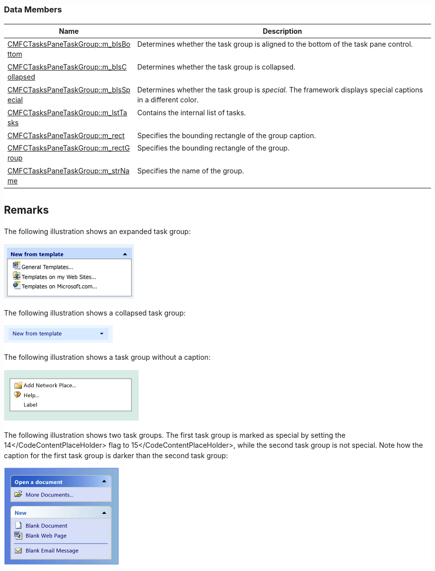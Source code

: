 ### Data Members  
  
|Name|Description|  
|----------|-----------------|  
|[CMFCTasksPaneTaskGroup::m_bIsBottom](#cmfctaskspanetaskgroup__m_bisbottom)|Determines whether the task group is aligned to the bottom of the task pane control.|  
|[CMFCTasksPaneTaskGroup::m_bIsCollapsed](#cmfctaskspanetaskgroup__m_biscollapsed)|Determines whether the task group is collapsed.|  
|[CMFCTasksPaneTaskGroup::m_bIsSpecial](#cmfctaskspanetaskgroup__m_bisspecial)|Determines whether the task group is *special.* The framework displays special captions in a different color.|  
|[CMFCTasksPaneTaskGroup::m_lstTasks](#cmfctaskspanetaskgroup__m_lsttasks)|Contains the internal list of tasks.|  
|[CMFCTasksPaneTaskGroup::m_rect](#cmfctaskspanetaskgroup__m_rect)|Specifies the bounding rectangle of the group caption.|  
|[CMFCTasksPaneTaskGroup::m_rectGroup](#cmfctaskspanetaskgroup__m_rectgroup)|Specifies the bounding rectangle of the group.|  
|[CMFCTasksPaneTaskGroup::m_strName](#cmfctaskspanetaskgroup__m_strname)|Specifies the name of the group.|  
  
## Remarks  
 The following illustration shows an expanded task group:  
  
 ![Task group, expanded](../vs140/media/nexttaskgrpexpand.png "NextTaskGrpExpand")  
  
 The following illustration shows a collapsed task group:  
  
 ![Collapsed task group](../vs140/media/nexttaskgrpcollapse.png "NextTaskGrpCollapse")  
  
 The following illustration shows a task group without a caption:  
  
 ![Task group without a caption](../vs140/media/nexttaskgrpnocapt.png "NextTaskGrpNoCapt")  
  
 The following illustration shows two task groups. The first task group is marked as special by setting the <CodeContentPlaceHolder>14\</CodeContentPlaceHolder> flag to <CodeContentPlaceHolder>15\</CodeContentPlaceHolder>, while the second task group is not special. Note how the caption for the first task group is darker than the second task group:  
  
 ![Special task group](../vs140/media/nexttaskgrpspecial.png "NextTaskGrpSpecial")  
  